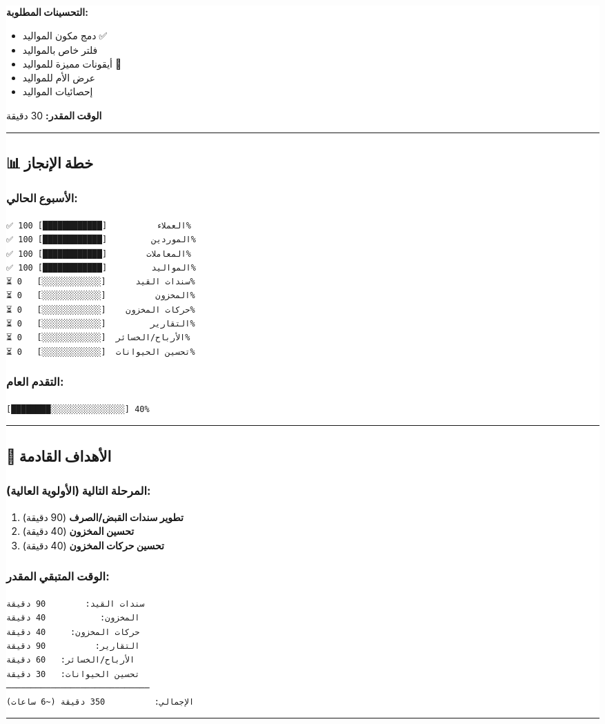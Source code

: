 **التحسينات المطلوبة:**
- دمج مكون المواليد ✅
- فلتر خاص بالمواليد
- أيقونات مميزة للمواليد 🐄
- عرض الأم للمواليد
- إحصائيات المواليد

**الوقت المقدر:** 30 دقيقة

---

## 📊 خطة الإنجاز

### الأسبوع الحالي:
```
✅ العملاء          [████████████] 100%
✅ الموردين         [████████████] 100%
✅ المعاملات        [████████████] 100%
✅ المواليد         [████████████] 100%
⏳ سندات القيد      [░░░░░░░░░░░░]   0%
⏳ المخزون          [░░░░░░░░░░░░]   0%
⏳ حركات المخزون    [░░░░░░░░░░░░]   0%
⏳ التقارير         [░░░░░░░░░░░░]   0%
⏳ الأرباح/الخسائر  [░░░░░░░░░░░░]   0%
⏳ تحسين الحيوانات  [░░░░░░░░░░░░]   0%
```

### التقدم العام:
```
[████████░░░░░░░░░░░░░░░] 40%
```

---

## 🎯 الأهداف القادمة

### المرحلة التالية (الأولوية العالية):
1. **تطوير سندات القبض/الصرف** (90 دقيقة)
2. **تحسين المخزون** (40 دقيقة)
3. **تحسين حركات المخزون** (40 دقيقة)

### الوقت المتبقي المقدر:
```
سندات القيد:        90 دقيقة
المخزون:           40 دقيقة
حركات المخزون:     40 دقيقة
التقارير:          90 دقيقة
الأرباح/الخسائر:   60 دقيقة
تحسين الحيوانات:   30 دقيقة
─────────────────────────────
الإجمالي:          350 دقيقة (~6 ساعات)
```

---